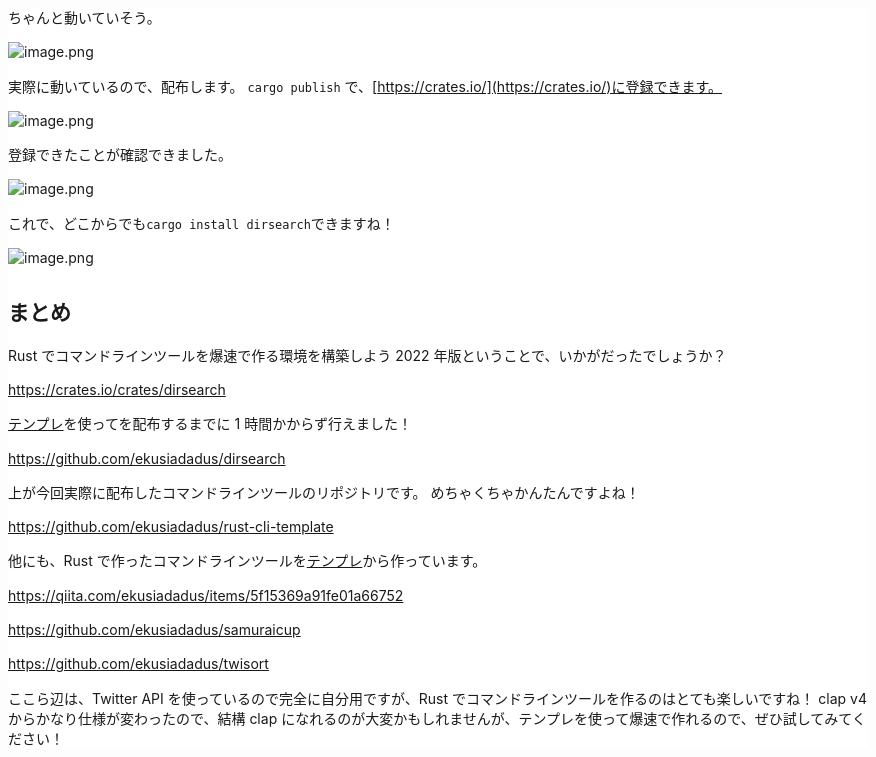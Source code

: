 ちゃんと動いていそう。

![image.png](https://qiita-image-store.s3.ap-northeast-1.amazonaws.com/0/905557/e09b10d3-59b5-765b-5842-47472dd9c13e.png)

実際に動いているので、配布します。
`cargo publish` で、[https://crates.io/](https://crates.io/)に登録できます。

![image.png](https://qiita-image-store.s3.ap-northeast-1.amazonaws.com/0/905557/efa72788-5b91-0d1b-81b2-cc9adf04e943.png)

登録できたことが確認できました。

![image.png](https://qiita-image-store.s3.ap-northeast-1.amazonaws.com/0/905557/19c59fe8-baa9-a4c5-8daf-b8a4aa72e9c8.png)

これで、どこからでも`cargo install dirsearch`できますね！

![image.png](https://qiita-image-store.s3.ap-northeast-1.amazonaws.com/0/905557/648e1d14-90a0-8b0a-6b53-a8ee58fb4a0f.png)

## まとめ

Rust でコマンドラインツールを爆速で作る環境を構築しよう 2022 年版ということで、いかがだったでしょうか？

https://crates.io/crates/dirsearch

[テンプレ](https://github.com/ekusiadadus/rust-cli-template)を使ってを配布するまでに 1 時間かからず行えました！

https://github.com/ekusiadadus/dirsearch

上が今回実際に配布したコマンドラインツールのリポジトリです。
めちゃくちゃかんたんですよね！

https://github.com/ekusiadadus/rust-cli-template

他にも、Rust で作ったコマンドラインツールを[テンプレ](https://github.com/ekusiadadus/rust-cli-template)から作っています。

https://qiita.com/ekusiadadus/items/5f15369a91fe01a66752

https://github.com/ekusiadadus/samuraicup

https://github.com/ekusiadadus/twisort

ここら辺は、Twitter API を使っているので完全に自分用ですが、Rust でコマンドラインツールを作るのはとても楽しいですね！
clap v4 からかなり仕様が変わったので、結構 clap になれるのが大変かもしれませんが、テンプレを使って爆速で作れるので、ぜひ試してみてください！
